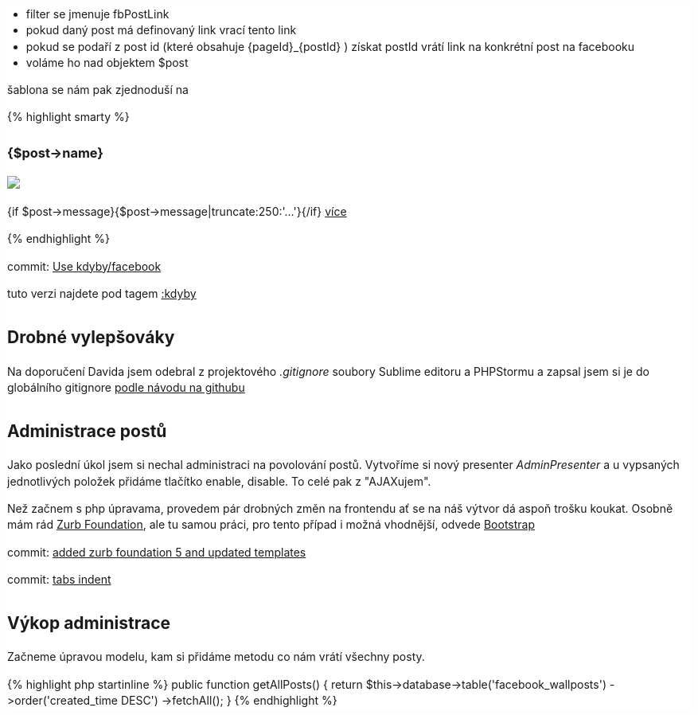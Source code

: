 * filter se jmenuje fbPostLink
* pokud daný post má definovaný link vrací tento link
* pokud se podaří z post id (které obsahuje {pageId}\_{postId} ) získat postId vrátí link na konkrétní post na facebooku
* voláme ho nad objektem $post

šablona se nám pak zjednoduší na 

{% highlight smarty %}
<div n:foreach="$wallPosts as $post" class="post {$post->type}">
	<h3 n:if="$post->name">{$post->name}</h3>
	<img n:if="$post->picture" src="{$post->picture}" />
	<p>
		{if $post->message}{$post->message|truncate:250:'...'}{/if}
		<a href="{$post|fbPostLink}">více</a>
	</p>
</div>
{% endhighlight %}


commit: [Use kdyby/facebook](https://github.com/chemix/Nette-Facebook-Reader/commit/5dd7bed8fb30eb22284ee2e0fc92a726db0913fd)


tuto verzi najdete pod tagem [:kdyby](https://github.com/chemix/Nette-Facebook-Reader/tree/kdyby)

Drobné vylepšováky
--------------------

Na doporučení Davida jsem odebral z projektového *.gitignore* soubory Sublime editoru a PHPStormu a zapsal jsem si je do globálního gitignore [podle návodu na githubu](https://help.github.com/articles/ignoring-files#create-a-global-gitignore)

Administrace postů
------------------

Jako poslední úkol jsem si nechal administraci na povolování postů. Vytvoříme si nový presenter *AdminPresenter* a u vypsaných jednotlivých položek přidáme tlačítko enable, disable. To celé pak z "AJAXujem". 

Než začnem s php úpravama, provedem pár drobných změn na frontendu ať se na náš výtvor dá aspoň trošku koukat. Osobně mám rád [Zurb Foundation](http://foundation.zurb.com), ale tu samou práci, pro tento případ i možná vhodnější, odvede [Bootstrap](http://getbootstrap.com)

commit: [added zurb foundation 5 and updated templates](https://github.com/chemix/Nette-Facebook-Reader/commit/0e0d4494bf3cd8d853ecaea380381fa78716d444)

commit: [tabs indent](https://github.com/chemix/Nette-Facebook-Reader/commit/0cabe53852463d83ebbb45226ec811438ae5a967)

Výkop administrace
------------------

Začneme úpravou modelu, kam si přidáme metodu co nám vrátí všechny posty.

{% highlight php startinline %}
public function getAllPosts()
{
	return $this->database->table('facebook_wallposts')
		->order('created_time DESC')
		->fetchAll();
}
{% endhighlight %}
